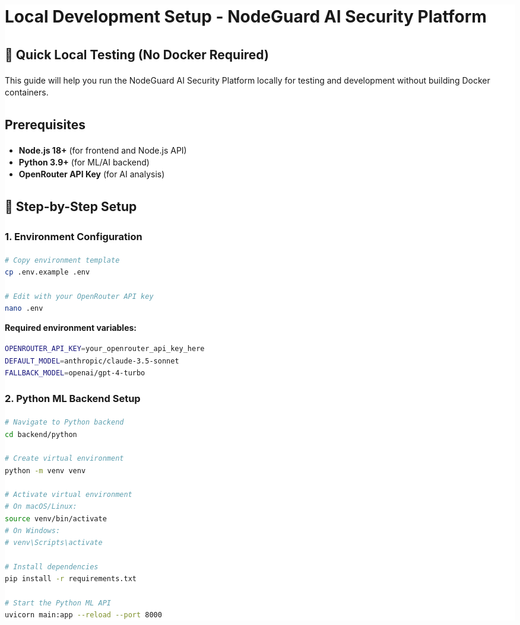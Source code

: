 # Local Development Setup - NodeGuard AI Security Platform

## 🚀 Quick Local Testing (No Docker Required)

This guide will help you run the NodeGuard AI Security Platform locally for testing and development without building Docker containers.

## Prerequisites

- **Node.js 18+** (for frontend and Node.js API)
- **Python 3.9+** (for ML/AI backend)
- **OpenRouter API Key** (for AI analysis)

## 🔧 Step-by-Step Setup

### 1. Environment Configuration

```bash
# Copy environment template
cp .env.example .env

# Edit with your OpenRouter API key
nano .env
```

**Required environment variables:**
```bash
OPENROUTER_API_KEY=your_openrouter_api_key_here
DEFAULT_MODEL=anthropic/claude-3.5-sonnet
FALLBACK_MODEL=openai/gpt-4-turbo
```

### 2. Python ML Backend Setup

```bash
# Navigate to Python backend
cd backend/python

# Create virtual environment
python -m venv venv

# Activate virtual environment
# On macOS/Linux:
source venv/bin/activate
# On Windows:
# venv\Scripts\activate

# Install dependencies
pip install -r requirements.txt

# Start the Python ML API
uvicorn main:app --reload --port 8000
```
